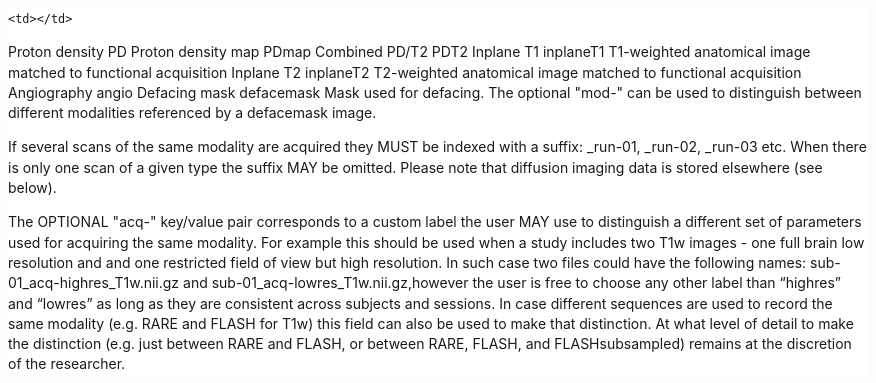     <td></td>
  </tr>
  <tr>
    <td>Proton density</td>
    <td>PD</td>
    <td></td>
  </tr>
  <tr>
    <td>Proton density map</td>
    <td>PDmap</td>
    <td></td>
  </tr>
  <tr>
    <td>Combined PD/T2</td>
    <td>PDT2</td>
    <td></td>
  </tr>
  <tr>
    <td>Inplane T1</td>
    <td>inplaneT1</td>
    <td>T1-weighted anatomical image matched to functional acquisition</td>
  </tr>
  <tr>
    <td>Inplane T2</td>
    <td>inplaneT2</td>
    <td>T2-weighted anatomical image matched to functional acquisition</td>
  </tr>
  <tr>
    <td>Angiography</td>
    <td>angio</td>
    <td></td>
  </tr>
  <tr>
    <td>Defacing mask</td>
    <td>defacemask</td>
    <td>Mask used for defacing. The optional "mod-<modality_label>" can be used to distinguish between different modalities referenced by a defacemask image.</td>
  </tr>
</table>


If several scans of the same modality are  acquired they MUST be indexed with a suffix: _run-01, _run-02, _run-03 etc. When there is only one scan of a given type the suffix MAY be omitted. Please note that diffusion imaging data is stored elsewhere (see below). 

The OPTIONAL "acq-<label>" key/value pair corresponds to a custom label the user MAY use to distinguish a different set of parameters used for acquiring the same modality. For example this should be used when a study includes two T1w images - one full brain low resolution and and one restricted field of view but high resolution. In such case two files could have the following names: sub-01_acq-highres_T1w.nii.gz and sub-01_acq-lowres_T1w.nii.gz,however the user is free to choose any other label than “highres” and “lowres” as long as they are consistent across subjects and sessions. In case different sequences are used to record the same modality (e.g. RARE and FLASH for T1w) this field can also be used to make that distinction. At what level of detail to make the distinction (e.g. just between RARE and FLASH, or between RARE, FLASH, and FLASHsubsampled) remains at the discretion of the researcher.
